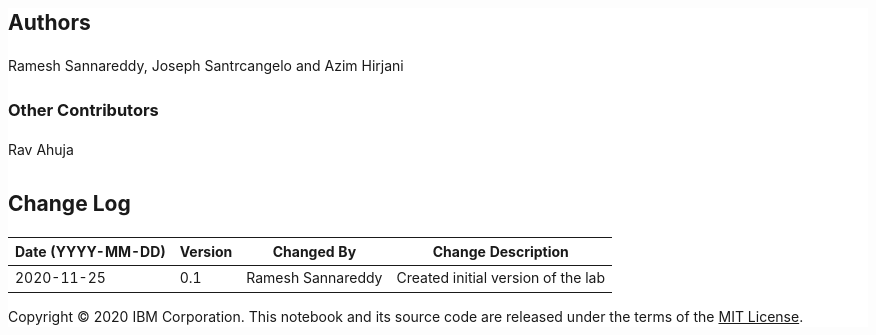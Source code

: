 ## Authors


Ramesh Sannareddy, Joseph Santrcangelo and Azim Hirjani


### Other Contributors


Rav Ahuja


## Change Log


| Date (YYYY-MM-DD) | Version | Changed By        | Change Description                 |
| ----------------- | ------- | ----------------- | ---------------------------------- |
| 2020-11-25        | 0.1     | Ramesh Sannareddy | Created initial version of the lab |


 Copyright © 2020 IBM Corporation. This notebook and its source code are released under the terms of the [MIT License](https://cognitiveclass.ai/mit-license?utm_medium=Exinfluencer&utm_source=Exinfluencer&utm_content=000026UJ&utm_term=10006555&utm_id=NA-SkillsNetwork-Channel-SkillsNetworkCoursesIBMDeveloperSkillsNetworkPY0221ENSkillsNetwork899-2023-01-01&cm_mmc=Email_Newsletter-_-Developer_Ed%2BTech-_-WW_WW-_-SkillsNetwork-Courses-IBM-DA0321EN-SkillsNetwork-21426264&cm_mmca1=000026UJ&cm_mmca2=10006555&cm_mmca3=M12345678&cvosrc=email.Newsletter.M12345678&cvo_campaign=000026UJ).

